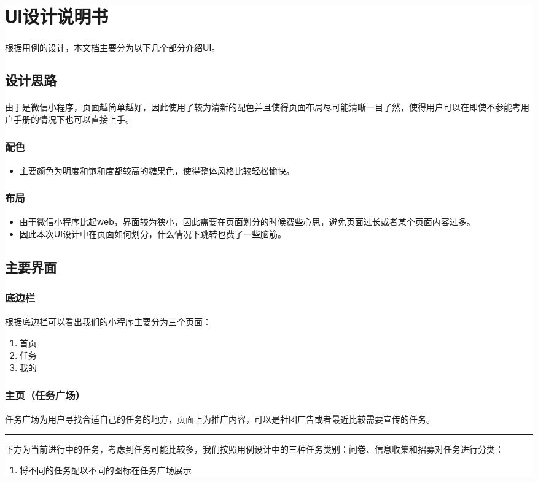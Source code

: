 # UI设计说明书

根据用例的设计，本文档主要分为以下几个部分介绍UI。

## 设计思路

由于是微信小程序，页面越简单越好，因此使用了较为清新的配色并且使得页面布局尽可能清晰一目了然，使得用户可以在即使不参能考用户手册的情况下也可以直接上手。

### 配色

- 主要颜色为明度和饱和度都较高的糖果色，使得整体风格比较轻松愉快。

### 布局

- 由于微信小程序比起web，界面较为狭小，因此需要在页面划分的时候费些心思，避免页面过长或者某个页面内容过多。
- 因此本次UI设计中在页面如何划分，什么情况下跳转也费了一些脑筋。

## 主要界面

### 底边栏

根据底边栏可以看出我们的小程序主要分为三个页面：

1. 首页
2. 任务
3. 我的

### 主页（任务广场）

任务广场为用户寻找合适自己的任务的地方，页面上为推广内容，可以是社团广告或者最近比较需要宣传的任务。

---

下方为当前进行中的任务，考虑到任务可能比较多，我们按照用例设计中的三种任务类别：问卷、信息收集和招募对任务进行分类：

1. 将不同的任务配以不同的图标在任务广场展示
